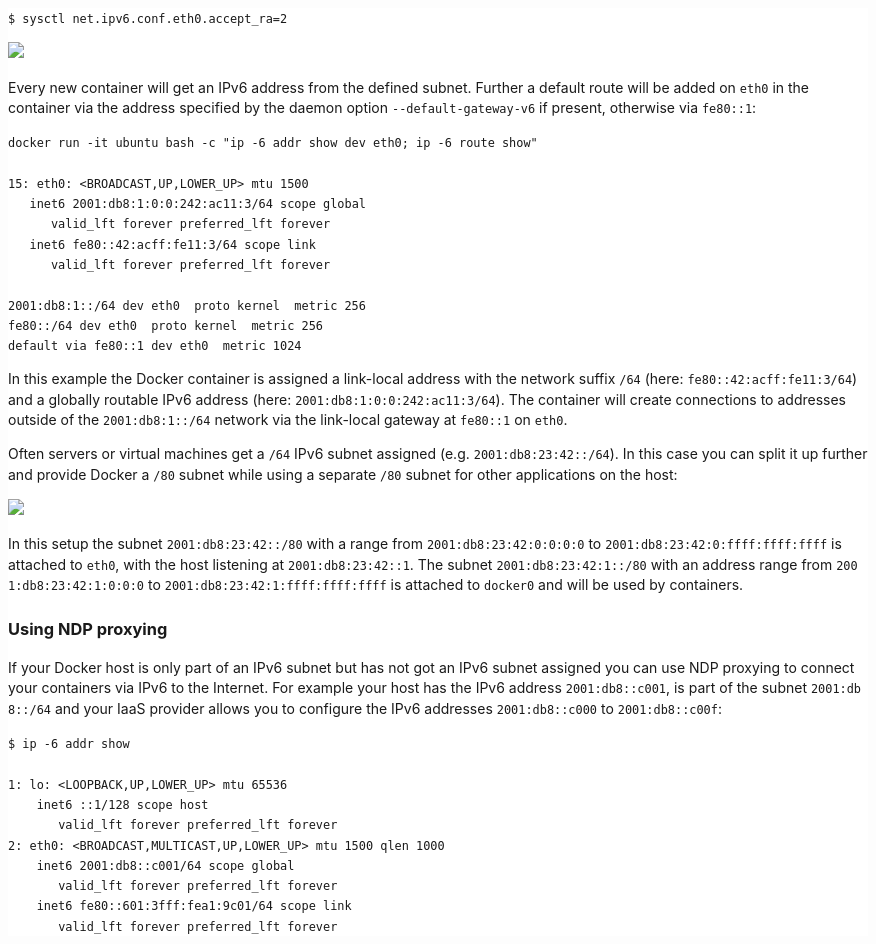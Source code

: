 ```
$ sysctl net.ipv6.conf.eth0.accept_ra=2
```

![](images/ipv6_basic_host_config.svg)

Every new container will get an IPv6 address from the defined subnet. Further a
default route will be added on `eth0` in the container via the address specified
by the daemon option `--default-gateway-v6` if present, otherwise via `fe80::1`:
```
docker run -it ubuntu bash -c "ip -6 addr show dev eth0; ip -6 route show"

15: eth0: <BROADCAST,UP,LOWER_UP> mtu 1500
   inet6 2001:db8:1:0:0:242:ac11:3/64 scope global
      valid_lft forever preferred_lft forever
   inet6 fe80::42:acff:fe11:3/64 scope link
      valid_lft forever preferred_lft forever

2001:db8:1::/64 dev eth0  proto kernel  metric 256
fe80::/64 dev eth0  proto kernel  metric 256
default via fe80::1 dev eth0  metric 1024
```

In this example the Docker container is assigned a link-local address with the
network suffix `/64` (here: `fe80::42:acff:fe11:3/64`) and a globally routable
IPv6 address (here: `2001:db8:1:0:0:242:ac11:3/64`). The container will create
connections to addresses outside of the `2001:db8:1::/64` network via the
link-local gateway at `fe80::1` on `eth0`.

Often servers or virtual machines get a `/64` IPv6 subnet assigned (e.g.
`2001:db8:23:42::/64`). In this case you can split it up further and provide
Docker a `/80` subnet while using a separate `/80` subnet for other applications
on the host:

![](images/ipv6_slash64_subnet_config.svg)

In this setup the subnet `2001:db8:23:42::/80` with a range from
`2001:db8:23:42:0:0:0:0` to `2001:db8:23:42:0:ffff:ffff:ffff` is attached to
`eth0`, with the host listening at `2001:db8:23:42::1`. The subnet
`2001:db8:23:42:1::/80` with an address range from `2001:db8:23:42:1:0:0:0` to
`2001:db8:23:42:1:ffff:ffff:ffff` is attached to `docker0` and will be used by
containers.

### Using NDP proxying

If your Docker host is only part of an IPv6 subnet but has not got an IPv6
subnet assigned you can use NDP proxying to connect your containers via IPv6 to
the Internet. For example your host has the IPv6 address `2001:db8::c001`, is
part of the subnet `2001:db8::/64` and your IaaS provider allows you to
configure the IPv6 addresses `2001:db8::c000` to `2001:db8::c00f`:

```
$ ip -6 addr show

1: lo: <LOOPBACK,UP,LOWER_UP> mtu 65536
    inet6 ::1/128 scope host
       valid_lft forever preferred_lft forever
2: eth0: <BROADCAST,MULTICAST,UP,LOWER_UP> mtu 1500 qlen 1000
    inet6 2001:db8::c001/64 scope global
       valid_lft forever preferred_lft forever
    inet6 fe80::601:3fff:fea1:9c01/64 scope link
       valid_lft forever preferred_lft forever
```
